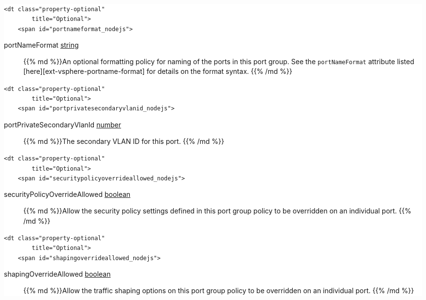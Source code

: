     <dt class="property-optional"
            title="Optional">
        <span id="portnameformat_nodejs">
<a href="#portnameformat_nodejs" style="color: inherit; text-decoration: inherit;">port<wbr>Name<wbr>Format</a>
</span> 
        <span class="property-indicator"></span>
        <span class="property-type"><a href="https://developer.mozilla.org/en-US/docs/Web/JavaScript/Reference/Global_Objects/string">string</a></span>
    </dt>
    <dd>{{% md %}}An optional formatting policy for naming of
the ports in this port group. See the `portNameFormat` attribute listed
[here][ext-vsphere-portname-format] for details on the format syntax.
{{% /md %}}</dd>

    <dt class="property-optional"
            title="Optional">
        <span id="portprivatesecondaryvlanid_nodejs">
<a href="#portprivatesecondaryvlanid_nodejs" style="color: inherit; text-decoration: inherit;">port<wbr>Private<wbr>Secondary<wbr>Vlan<wbr>Id</a>
</span> 
        <span class="property-indicator"></span>
        <span class="property-type"><a href="https://developer.mozilla.org/en-US/docs/Web/JavaScript/Reference/Global_Objects/integer">number</a></span>
    </dt>
    <dd>{{% md %}}The secondary VLAN ID for this port.
{{% /md %}}</dd>

    <dt class="property-optional"
            title="Optional">
        <span id="securitypolicyoverrideallowed_nodejs">
<a href="#securitypolicyoverrideallowed_nodejs" style="color: inherit; text-decoration: inherit;">security<wbr>Policy<wbr>Override<wbr>Allowed</a>
</span> 
        <span class="property-indicator"></span>
        <span class="property-type"><a href="https://developer.mozilla.org/en-US/docs/Web/JavaScript/Reference/Global_Objects/boolean">boolean</a></span>
    </dt>
    <dd>{{% md %}}Allow the security policy
settings defined in this port group policy to be
overridden on an individual port.
{{% /md %}}</dd>

    <dt class="property-optional"
            title="Optional">
        <span id="shapingoverrideallowed_nodejs">
<a href="#shapingoverrideallowed_nodejs" style="color: inherit; text-decoration: inherit;">shaping<wbr>Override<wbr>Allowed</a>
</span> 
        <span class="property-indicator"></span>
        <span class="property-type"><a href="https://developer.mozilla.org/en-US/docs/Web/JavaScript/Reference/Global_Objects/boolean">boolean</a></span>
    </dt>
    <dd>{{% md %}}Allow the traffic shaping
options on this port group policy to be overridden
on an individual port.
{{% /md %}}</dd>


[ref-vsphere-net-concepts]: https://docs.vmware.com/en/VMware-vSphere/6.5/com.vmware.vsphere.networking.doc/GUID-2B11DBB8-CB3C-4AFF-8885-EFEA0FC562F4.html
[ref-vsphere-dvportgroup]: https://docs.vmware.com/en/VMware-vSphere/6.5/com.vmware.vsphere.networking.doc/GUID-69933F6E-2442-46CF-AA17-1196CB9A0A09.html